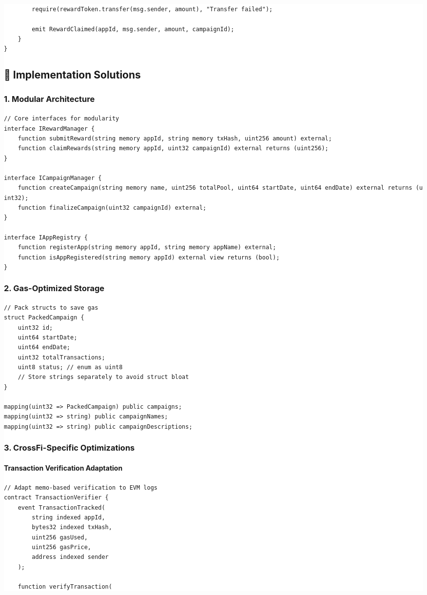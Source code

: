 ```solidity
        require(rewardToken.transfer(msg.sender, amount), "Transfer failed");
        
        emit RewardClaimed(appId, msg.sender, amount, campaignId);
    }
}
```

## 🔧 Implementation Solutions

### **1. Modular Architecture**

```solidity
// Core interfaces for modularity
interface IRewardManager {
    function submitReward(string memory appId, string memory txHash, uint256 amount) external;
    function claimRewards(string memory appId, uint32 campaignId) external returns (uint256);
}

interface ICampaignManager {
    function createCampaign(string memory name, uint256 totalPool, uint64 startDate, uint64 endDate) external returns (uint32);
    function finalizeCampaign(uint32 campaignId) external;
}

interface IAppRegistry {
    function registerApp(string memory appId, string memory appName) external;
    function isAppRegistered(string memory appId) external view returns (bool);
}
```

### **2. Gas-Optimized Storage**

```solidity
// Pack structs to save gas
struct PackedCampaign {
    uint32 id;
    uint64 startDate;
    uint64 endDate;
    uint32 totalTransactions;
    uint8 status; // enum as uint8
    // Store strings separately to avoid struct bloat
}

mapping(uint32 => PackedCampaign) public campaigns;
mapping(uint32 => string) public campaignNames;
mapping(uint32 => string) public campaignDescriptions;
```

### **3. CrossFi-Specific Optimizations**

#### **Transaction Verification Adaptation**
```solidity
// Adapt memo-based verification to EVM logs
contract TransactionVerifier {
    event TransactionTracked(
        string indexed appId,
        bytes32 indexed txHash,
        uint256 gasUsed,
        uint256 gasPrice,
        address indexed sender
    );
    
    function verifyTransaction(
```